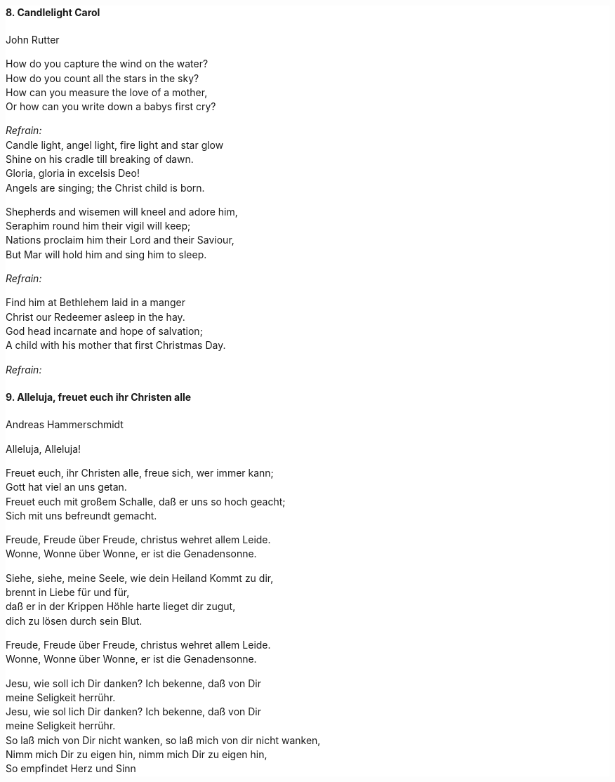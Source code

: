 </div>

<h4>8. <a name="8">Candlelight Carol</a></h4>
<p>
John Rutter</p>
<div class="lyric-text">
<p>
How do you capture the wind on the water?<br>
How do you count all the stars in the sky?<br>
How can you measure the love of a mother,<br>
Or how can you write down a babys first cry?</p>
<p>
<i>Refrain:</i><br>
Candle light, angel light, fire light and star glow<br>
Shine on his cradle till breaking of dawn.<br>
Gloria, gloria in excelsis Deo!<br>
Angels are singing; the Christ child is born.</p>
<p>
Shepherds and wisemen will kneel and adore him,<br>
Seraphim round him their vigil will keep;<br>
Nations proclaim him their Lord and their Saviour,<br>
But Mar will hold him and sing him to sleep.</p>
<p>
<i>Refrain:</i>
<p>
Find him at Bethlehem laid in a manger<br>
Christ our Redeemer asleep in the hay.<br>
God head incarnate and hope of salvation;<br>
A child with his mother that first Christmas Day.</p>
<p>
<i>Refrain:</i></p>
</div>

<h4>9. <a name="9">Alleluja, freuet euch ihr Christen alle</a></h4>
<p>
Andreas Hammerschmidt </p>
<div class="lyric-text">
<p>
Alleluja, Alleluja!</p>
<p>
Freuet euch, ihr Christen alle, freue sich, wer immer kann;<br>
Gott hat viel an uns getan.<br>
Freuet euch mit gro&#223;em Schalle, da&#223; er uns so hoch geacht;<br>
Sich mit uns befreundt gemacht.</p>
<p>
Freude, Freude über Freude, christus wehret allem Leide.<br>
Wonne, Wonne über Wonne, er ist die Genadensonne.</p>
<p>
Siehe, siehe, meine Seele, wie dein Heiland Kommt zu dir,<br>
brennt in Liebe für und für, <br>
da&#223; er in der Krippen Höhle harte lieget dir zugut,<br>
dich zu lösen durch sein Blut.</p>
<p>
Freude, Freude über Freude, christus wehret allem Leide.<br>
Wonne, Wonne über Wonne, er ist die Genadensonne.</p>
<p>
Jesu, wie soll ich Dir danken?  Ich bekenne, da&#223; von Dir<br>
meine Seligkeit herrühr.<br>
Jesu, wie sol lich Dir danken?  Ich bekenne, da&#223; von Dir<br>
meine Seligkeit herrühr.<br>
So la&#223; mich von Dir nicht wanken, so la&#223; mich von dir nicht wanken,<br>
Nimm mich Dir zu eigen hin, nimm mich Dir zu eigen hin,<br>
So empfindet Herz und Sinn</p>
</p>